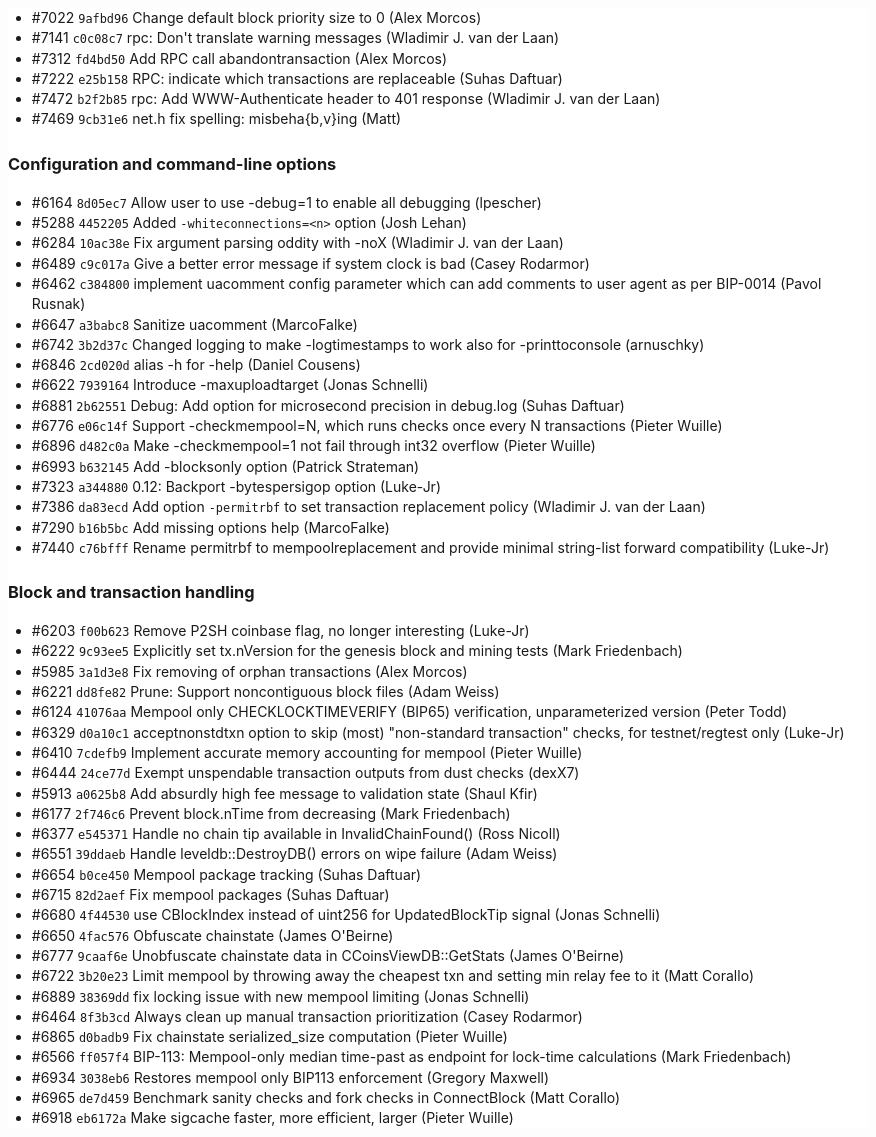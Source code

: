 - #7022 `9afbd96` Change default block priority size to 0 (Alex Morcos)
- #7141 `c0c08c7` rpc: Don't translate warning messages (Wladimir J. van der Laan)
- #7312 `fd4bd50` Add RPC call abandontransaction (Alex Morcos)
- #7222 `e25b158` RPC: indicate which transactions are replaceable (Suhas Daftuar)
- #7472 `b2f2b85` rpc: Add WWW-Authenticate header to 401 response (Wladimir J. van der Laan)
- #7469 `9cb31e6` net.h fix spelling: misbeha{b,v}ing (Matt)

### Configuration and command-line options

- #6164 `8d05ec7` Allow user to use -debug=1 to enable all debugging (lpescher)
- #5288 `4452205` Added `-whiteconnections=<n>` option (Josh Lehan)
- #6284 `10ac38e` Fix argument parsing oddity with -noX (Wladimir J. van der Laan)
- #6489 `c9c017a` Give a better error message if system clock is bad (Casey Rodarmor)
- #6462 `c384800` implement uacomment config parameter which can add comments to user agent as per BIP-0014 (Pavol Rusnak)
- #6647 `a3babc8` Sanitize uacomment (MarcoFalke)
- #6742 `3b2d37c` Changed logging to make -logtimestamps to work also for -printtoconsole (arnuschky)
- #6846 `2cd020d` alias -h for -help (Daniel Cousens)
- #6622 `7939164` Introduce -maxuploadtarget (Jonas Schnelli)
- #6881 `2b62551` Debug: Add option for microsecond precision in debug.log (Suhas Daftuar)
- #6776 `e06c14f` Support -checkmempool=N, which runs checks once every N transactions (Pieter Wuille)
- #6896 `d482c0a` Make -checkmempool=1 not fail through int32 overflow (Pieter Wuille)
- #6993 `b632145` Add -blocksonly option (Patrick Strateman)
- #7323 `a344880` 0.12: Backport -bytespersigop option (Luke-Jr)
- #7386 `da83ecd` Add option `-permitrbf` to set transaction replacement policy (Wladimir J. van der Laan)
- #7290 `b16b5bc` Add missing options help (MarcoFalke)
- #7440 `c76bfff` Rename permitrbf to mempoolreplacement and provide minimal string-list forward compatibility (Luke-Jr)

### Block and transaction handling

- #6203 `f00b623` Remove P2SH coinbase flag, no longer interesting (Luke-Jr)
- #6222 `9c93ee5` Explicitly set tx.nVersion for the genesis block and mining tests (Mark Friedenbach)
- #5985 `3a1d3e8` Fix removing of orphan transactions (Alex Morcos)
- #6221 `dd8fe82` Prune: Support noncontiguous block files (Adam Weiss)
- #6124 `41076aa` Mempool only CHECKLOCKTIMEVERIFY (BIP65) verification, unparameterized version (Peter Todd)
- #6329 `d0a10c1` acceptnonstdtxn option to skip (most) "non-standard transaction" checks, for testnet/regtest only (Luke-Jr)
- #6410 `7cdefb9` Implement accurate memory accounting for mempool (Pieter Wuille)
- #6444 `24ce77d` Exempt unspendable transaction outputs from dust checks (dexX7)
- #5913 `a0625b8` Add absurdly high fee message to validation state (Shaul Kfir)
- #6177 `2f746c6` Prevent block.nTime from decreasing (Mark Friedenbach)
- #6377 `e545371` Handle no chain tip available in InvalidChainFound() (Ross Nicoll)
- #6551 `39ddaeb` Handle leveldb::DestroyDB() errors on wipe failure (Adam Weiss)
- #6654 `b0ce450` Mempool package tracking (Suhas Daftuar)
- #6715 `82d2aef` Fix mempool packages (Suhas Daftuar)
- #6680 `4f44530` use CBlockIndex instead of uint256 for UpdatedBlockTip signal (Jonas Schnelli)
- #6650 `4fac576` Obfuscate chainstate (James O'Beirne)
- #6777 `9caaf6e` Unobfuscate chainstate data in CCoinsViewDB::GetStats (James O'Beirne)
- #6722 `3b20e23` Limit mempool by throwing away the cheapest txn and setting min relay fee to it (Matt Corallo)
- #6889 `38369dd` fix locking issue with new mempool limiting (Jonas Schnelli)
- #6464 `8f3b3cd` Always clean up manual transaction prioritization (Casey Rodarmor)
- #6865 `d0badb9` Fix chainstate serialized_size computation (Pieter Wuille)
- #6566 `ff057f4` BIP-113: Mempool-only median time-past as endpoint for lock-time calculations (Mark Friedenbach)
- #6934 `3038eb6` Restores mempool only BIP113 enforcement (Gregory Maxwell)
- #6965 `de7d459` Benchmark sanity checks and fork checks in ConnectBlock (Matt Corallo)
- #6918 `eb6172a` Make sigcache faster, more efficient, larger (Pieter Wuille)